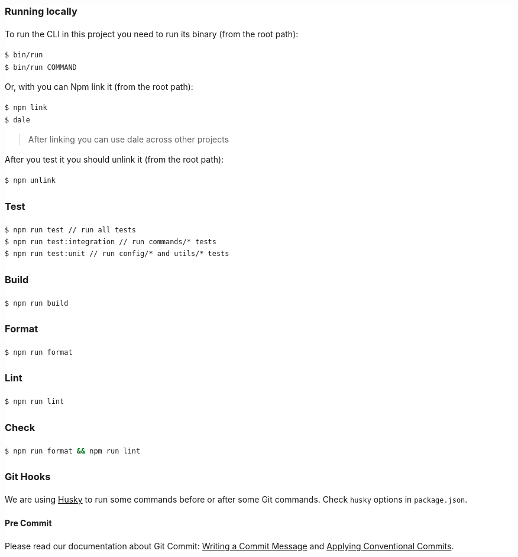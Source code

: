 ### Running locally
To run the CLI in this project you need to run its binary (from the root path): 

```sh-session
$ bin/run
$ bin/run COMMAND
```

Or, with you can Npm link it (from the root path):

```sh-session
$ npm link
$ dale
```

> After linking you can use dale across other projects

After you test it you should unlink it (from the root path):
```sh-session
$ npm unlink
```

### Test
```sh-session
$ npm run test // run all tests
$ npm run test:integration // run commands/* tests
$ npm run test:unit // run config/* and utils/* tests
```

### Build
```sh-session
$ npm run build
```

### Format
```sh-session
$ npm run format
```

### Lint
```sh-session
$ npm run lint
```

### Check
```bash
$ npm run format && npm run lint
```

### Git Hooks
We are using [Husky](https://github.com/typicode/husky) to run some commands before or after some Git commands.
Check `husky` options in `package.json`.

#### Pre Commit
Please read our documentation about Git Commit: [Writing a Commit Message](https://dev.azure.com/payvision/B-Ops/_wiki/wikis/B-Ops.wiki?pagePath=%2FBest%20Practices%2FGit%2FWriting%20a%20Commit%20Message&pageId=215&wikiVersion=GBwikiMaster) and [Applying Conventional Commits](https://dev.azure.com/payvision/B-Ops/_wiki/wikis/B-Ops.wiki?pagePath=%2FBest%20Practices%2FGit%2FApplying%20Conventional%20Commits&pageId=305&wikiVersion=GBwikiMaster).
